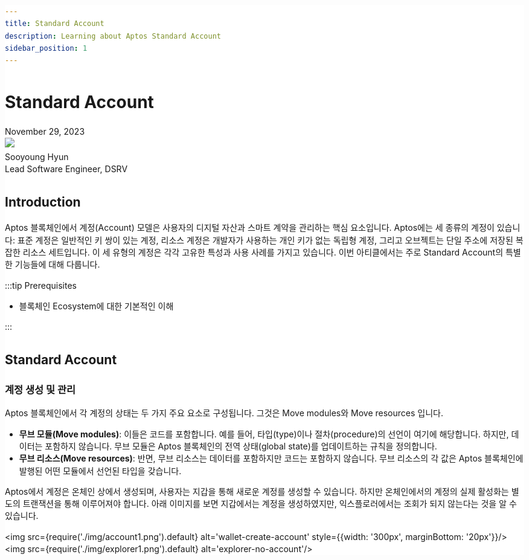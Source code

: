 ```yaml
---
title: Standard Account
description: Learning about Aptos Standard Account
sidebar_position: 1
---
```


# Standard Account

<div>
  <span className='author-sm'>November 29, 2023</span>
  <div className='author-div'>
    <div className='author-avatars'>
      <a href='https://github.com/0xhsy' target='_blank'><img src='https://avatars.githubusercontent.com/u/102006034?v=4' /></a>
    </div>
    <div>
      <span className='author-name'>Sooyoung Hyun</span><br/>
      <span className='author-sm'>Lead Software Engineer, DSRV </span>
    </div>
  </div>
</div>

## Introduction

Aptos 블록체인에서 계정(Account) 모델은 사용자의 디지털 자산과 스마트 계약을 관리하는 핵심 요소입니다. Aptos에는 세 종류의 계정이 있습니다: 표준 계정은 일반적인 키 쌍이 있는 계정, 리소스 계정은 개발자가 사용하는 개인 키가 없는 독립형 계정, 그리고 오브젝트는 단일 주소에 저장된 복잡한 리소스 세트입니다. 이 세 유형의 계정은 각각 고유한 특성과 사용 사례를 가지고 있습니다. 이번 아티클에서는 주로 Standard Account의 특별한 기능들에 대해 다룹니다.

:::tip Prerequisites

- 블록체인 Ecosystem에 대한 기본적인 이해

:::

## **Standard Account**

### **계정 생성 및 관리**

Aptos 블록체인에서 각 계정의 상태는 두 가지 주요 요소로 구성됩니다. 그것은 Move modules와 Move resources 입니다.

- **무브 모듈(Move modules)**: 이들은 코드를 포함합니다. 예를 들어, 타입(type)이나 절차(procedure)의 선언이 여기에 해당합니다. 하지만, 데이터는 포함하지 않습니다. 무브 모듈은 Aptos 블록체인의 전역 상태(global state)를 업데이트하는 규칙을 정의합니다.
- **무브 리소스(Move resources)**: 반면, 무브 리소스는 데이터를 포함하지만 코드는 포함하지 않습니다. 무브 리소스의 각 값은 Aptos 블록체인에 발행된 어떤 모듈에서 선언된 타입을 갖습니다.

Aptos에서 계정은 온체인 상에서 생성되며, 사용자는 지갑을 통해 새로운 계정를 생성할 수 있습니다. 하지만 온체인에서의 계정의 실제 활성화는 별도의 트랜잭션을 통해 이루어져야 합니다. 아래 이미지를 보면 지갑에서는 계정을 생성하였지만, 익스플로러에서는 조회가 되지 않는다는 것을 알 수 있습니다. 

<img src={require('./img/account1.png').default} alt='wallet-create-account' style={{width: '300px', marginBottom: '20px'}}/>
<img src={require('./img/explorer1.png').default} alt='explorer-no-account'/>
